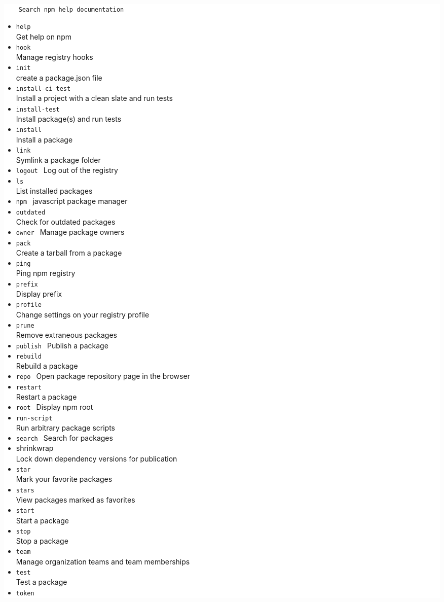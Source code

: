         Search npm help documentation
* `help`  
        Get help on npm
* `hook`  
        Manage registry hooks
* `init`  
        create a package.json file
* `install-ci-test`  
        Install a project with a clean slate and run tests
* `install-test`  
        Install package(s) and run tests
* `install`  
        Install a package
* `link`  
        Symlink a package folder
* `logout ` 
        Log out of the registry
* `ls`  
        List installed packages
* `npm ` 
        javascript package manager
* `outdated`  
        Check for outdated packages
* `owner ` 
        Manage package owners
* `pack`  
        Create a tarball from a package
* `ping`  
        Ping npm registry
* `prefix`  
        Display prefix
* `profile`  
        Change settings on your registry profile
* `prune`  
        Remove extraneous packages
* `publish ` 
        Publish a package
* `rebuild`  
        Rebuild a package
* `repo ` 
        Open package repository page in the browser
* `restart`  
        Restart a package
* `root ` 
        Display npm root
* `run-script`  
        Run arbitrary package scripts
* `search ` 
        Search for packages
* shrinkwrap  
        Lock down dependency versions for publication
* `star`  
        Mark your favorite packages
* `stars`  
        View packages marked as favorites
* `start`  
        Start a package
* `stop`  
        Stop a package
* `team`  
        Manage organization teams and team memberships
* `test`  
        Test a package
* `token`  